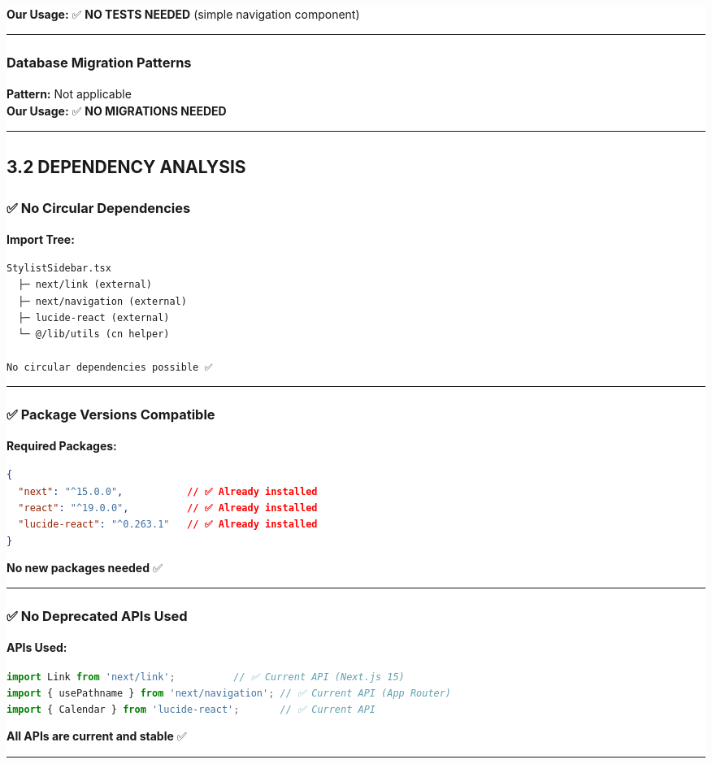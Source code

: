 **Our Usage:** ✅ **NO TESTS NEEDED** (simple navigation component)

---

### Database Migration Patterns

**Pattern:** Not applicable  
**Our Usage:** ✅ **NO MIGRATIONS NEEDED**

---

## 3.2 DEPENDENCY ANALYSIS

### ✅ No Circular Dependencies

**Import Tree:**
```
StylistSidebar.tsx
  ├─ next/link (external)
  ├─ next/navigation (external)
  ├─ lucide-react (external)
  └─ @/lib/utils (cn helper)

No circular dependencies possible ✅
```

---

### ✅ Package Versions Compatible

**Required Packages:**
```json
{
  "next": "^15.0.0",           // ✅ Already installed
  "react": "^19.0.0",          // ✅ Already installed
  "lucide-react": "^0.263.1"   // ✅ Already installed
}
```

**No new packages needed** ✅

---

### ✅ No Deprecated APIs Used

**APIs Used:**
```typescript
import Link from 'next/link';          // ✅ Current API (Next.js 15)
import { usePathname } from 'next/navigation'; // ✅ Current API (App Router)
import { Calendar } from 'lucide-react';       // ✅ Current API
```

**All APIs are current and stable** ✅

---

